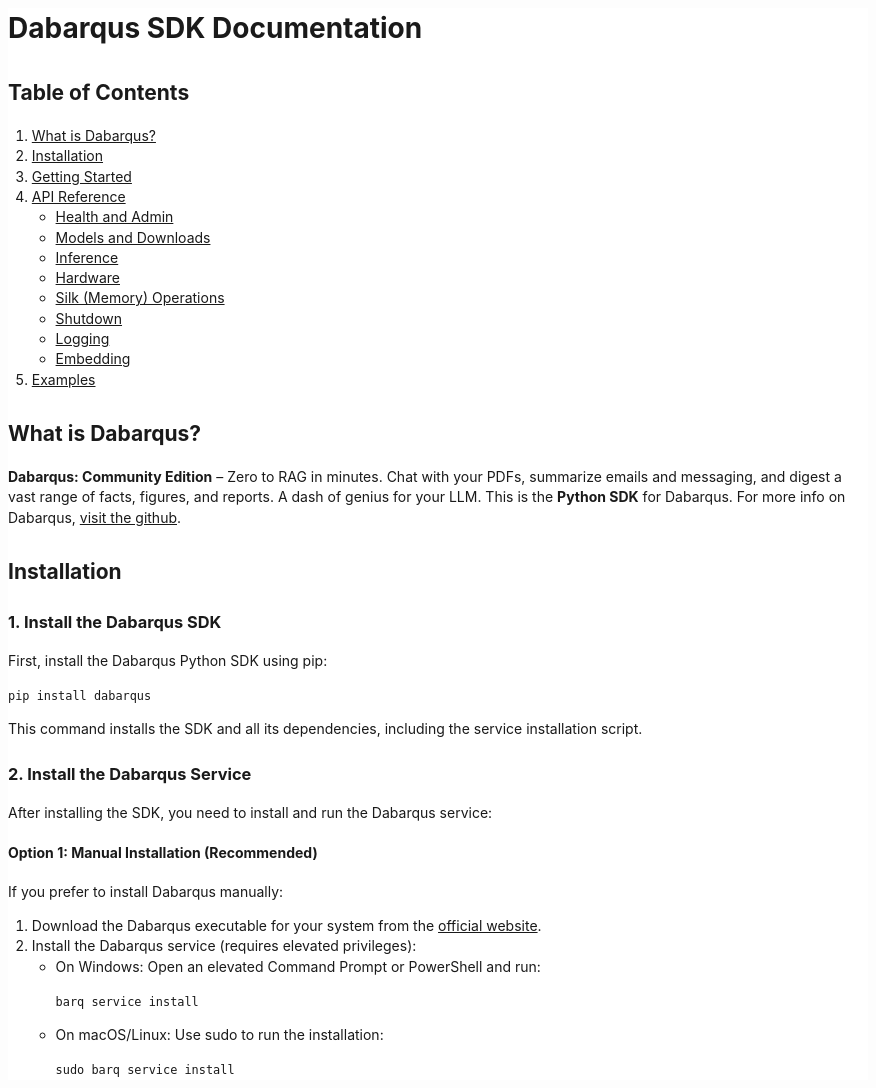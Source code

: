 # Dabarqus SDK Documentation

## Table of Contents
1. [What is Dabarqus?](#what-is-dabarqus)
2. [Installation](#installation)
3. [Getting Started](#getting-started)
4. [API Reference](#api-reference)
   - [Health and Admin](#health-and-admin)
   - [Models and Downloads](#models-and-downloads)
   - [Inference](#inference)
   - [Hardware](#hardware)
   - [Silk (Memory) Operations](#silk-memory-operations)
   - [Shutdown](#shutdown)
   - [Logging](#logging)
   - [Embedding](#embedding)
5. [Examples](#examples)

## What is Dabarqus?
**Dabarqus: Community Edition** &ndash; Zero to RAG in minutes. Chat with your PDFs, summarize emails and messaging, and digest a vast range of facts, figures, and reports. A dash of genius for your LLM.
This is the **Python SDK** for Dabarqus. For more info on Dabarqus, [visit the github](https://github.com/electricpipelines/barq).

## Installation

### 1. Install the Dabarqus SDK

First, install the Dabarqus Python SDK using pip:

```bash
pip install dabarqus
```

This command installs the SDK and all its dependencies, including the service installation script.

### 2. Install the Dabarqus Service

After installing the SDK, you need to install and run the Dabarqus service:

#### Option 1: Manual Installation (Recommended)

If you prefer to install Dabarqus manually:

1. Download the Dabarqus executable for your system from the [official website](https://dabarqus.com/).
2. Install the Dabarqus service (requires elevated privileges):
   - On Windows: Open an elevated Command Prompt or PowerShell and run:
     ```
     barq service install
     ```
   - On macOS/Linux: Use sudo to run the installation:
     ```
     sudo barq service install
     ```
